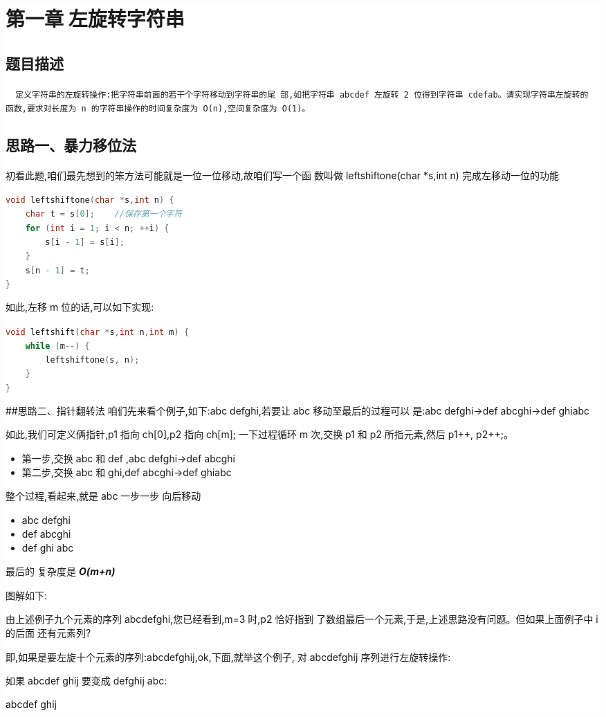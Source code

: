 第一章 左旋转字符串
==============================
## 题目描述

```
  定义字符串的左旋转操作:把字符串前面的若干个字符移动到字符串的尾 部,如把字符串 abcdef 左旋转 2 位得到字符串 cdefab。请实现字符串左旋转的 函数,要求对长度为 n 的字符串操作的时间复杂度为 O(n),空间复杂度为 O(1)。
```

## 思路一、暴力移位法
初看此题,咱们最先想到的笨方法可能就是一位一位移动,故咱们写一个函 数叫做 leftshiftone(char *s,int n) 完成左移动一位的功能

```c
void leftshiftone(char *s,int n) {    
    char t = s[0];    //保存第一个字符    
    for (int i = 1; i < n; ++i) {    
        s[i - 1] = s[i];    
    }    
    s[n - 1] = t;    
}    

```
如此,左移 m 位的话,可以如下实现:

```c
void leftshift(char *s,int n,int m) {    
    while (m--) {    
        leftshiftone(s, n);    
    }    
}    
```
##思路二、指针翻转法
咱们先来看个例子,如下:abc defghi,若要让 abc 移动至最后的过程可以 是:abc defghi->def abcghi->def ghiabc

如此,我们可定义俩指针,p1 指向 ch[0],p2 指向 ch[m]; 一下过程循环 m 次,交换 p1 和 p2 所指元素,然后 p1++, p2++;。

 - 第一步,交换 abc 和 def ,abc defghi->def abcghi 
 - 第二步,交换 abc 和 ghi,def abcghi->def ghiabc

整个过程,看起来,就是 abc 一步一步 向后移动
 - abc defghi
 - def abcghi
 - def ghi abc

最后的 复杂度是 ***O(m+n)***

图解如下:


由上述例子九个元素的序列 abcdefghi,您已经看到,m=3 时,p2 恰好指到 了数组最后一个元素,于是,上述思路没有问题。但如果上面例子中 i 的后面 还有元素列?

即,如果是要左旋十个元素的序列:abcdefghij,ok,下面,就举这个例子, 对 abcdefghij 序列进行左旋转操作:

如果 abcdef ghij 要变成 defghij abc: 

abcdef ghij
